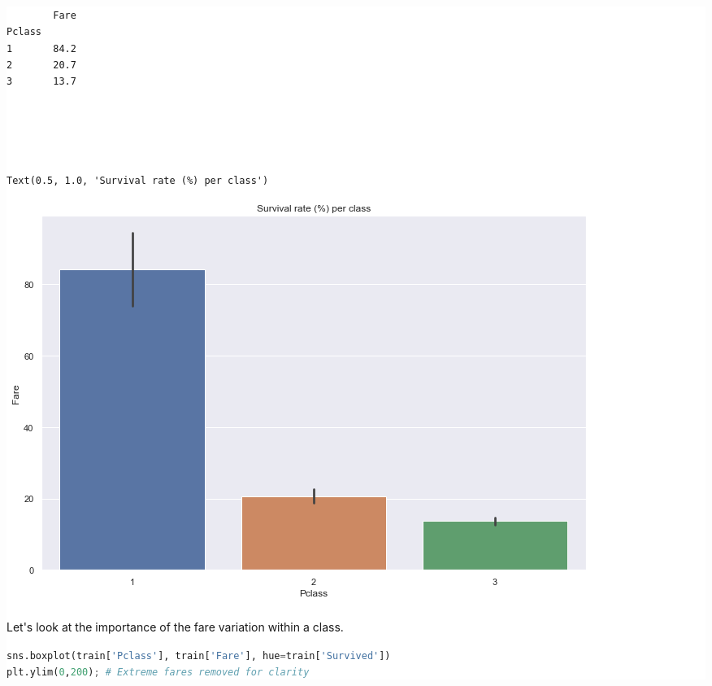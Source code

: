             Fare
    Pclass      
    1       84.2
    2       20.7
    3       13.7
    




    Text(0.5, 1.0, 'Survival rate (%) per class')




![png](TITANIC%20-%20DAMOL%20-%20FALL%202019%20-%20advanced_files/TITANIC%20-%20DAMOL%20-%20FALL%202019%20-%20advanced_51_2.png)


Let's look at the importance of the fare variation within a class.


```python
sns.boxplot(train['Pclass'], train['Fare'], hue=train['Survived'])
plt.ylim(0,200); # Extreme fares removed for clarity
```

